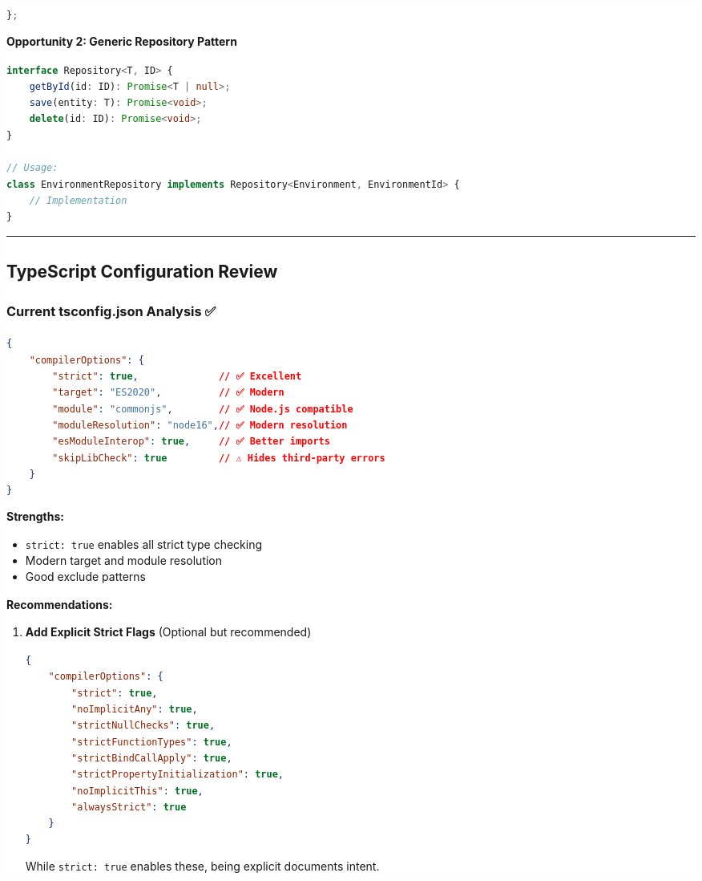 ```typescript
};
```

**Opportunity 2: Generic Repository Pattern**
```typescript
interface Repository<T, ID> {
    getById(id: ID): Promise<T | null>;
    save(entity: T): Promise<void>;
    delete(id: ID): Promise<void>;
}

// Usage:
class EnvironmentRepository implements Repository<Environment, EnvironmentId> {
    // Implementation
}
```

---

## TypeScript Configuration Review

### Current tsconfig.json Analysis ✅

```json
{
    "compilerOptions": {
        "strict": true,              // ✅ Excellent
        "target": "ES2020",          // ✅ Modern
        "module": "commonjs",        // ✅ Node.js compatible
        "moduleResolution": "node16",// ✅ Modern resolution
        "esModuleInterop": true,     // ✅ Better imports
        "skipLibCheck": true         // ⚠️ Hides third-party errors
    }
}
```

**Strengths:**
- `strict: true` enables all strict type checking
- Modern target and module resolution
- Good exclude patterns

**Recommendations:**

1. **Add Explicit Strict Flags** (Optional but recommended)
   ```json
   {
       "compilerOptions": {
           "strict": true,
           "noImplicitAny": true,
           "strictNullChecks": true,
           "strictFunctionTypes": true,
           "strictBindCallApply": true,
           "strictPropertyInitialization": true,
           "noImplicitThis": true,
           "alwaysStrict": true
       }
   }
   ```
   While `strict: true` enables these, being explicit documents intent.
